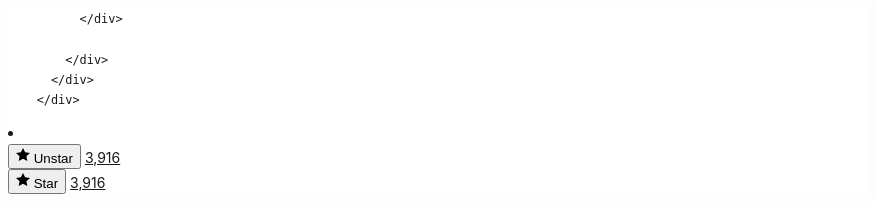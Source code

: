               </div>

            </div>
          </div>
        </div>
</form>
  </li>

  <li>
      <div class="js-toggler-container js-social-container starring-container on">
    <!-- '"` --><!-- </textarea></xmp> --></option></form><form accept-charset="UTF-8" action="/judasn/IntelliJ-IDEA-Tutorial/unstar" class="starred" data-remote="true" method="post"><div style="margin:0;padding:0;display:inline"><input name="utf8" type="hidden" value="&#x2713;" /><input name="authenticity_token" type="hidden" value="XELViXXNNzeTTRwLb9/nQqFihzXlSLYWVhdkeUINc7435mPaEW3lLip86oLMjnE5Ubfc0BBAQQMstA00bCDzKA==" /></div>
      <button
        type="submit"
        class="btn btn-sm btn-with-count js-toggler-target"
        aria-label="Unstar this repository" title="Unstar judasn/IntelliJ-IDEA-Tutorial"
        data-ga-click="Repository, click unstar button, action:blob#show; text:Unstar">
        <svg aria-hidden="true" class="octicon octicon-star" height="16" version="1.1" viewBox="0 0 14 16" width="14"><path fill-rule="evenodd" d="M14 6l-4.9-.64L7 1 4.9 5.36 0 6l3.6 3.26L2.67 14 7 11.67 11.33 14l-.93-4.74z"/></svg>
        Unstar
      </button>
        <a class="social-count js-social-count" href="/judasn/IntelliJ-IDEA-Tutorial/stargazers"
           aria-label="3916 users starred this repository">
          3,916
        </a>
</form>
    <!-- '"` --><!-- </textarea></xmp> --></option></form><form accept-charset="UTF-8" action="/judasn/IntelliJ-IDEA-Tutorial/star" class="unstarred" data-remote="true" method="post"><div style="margin:0;padding:0;display:inline"><input name="utf8" type="hidden" value="&#x2713;" /><input name="authenticity_token" type="hidden" value="4FQV5pSFexd+//LCkM6nbN77NqAkfzvUzDWF5nSEk/yWQ35Ecd8l9DHMjrZtCDC3wl0PcOcqSNjSz+y0m+2WAQ==" /></div>
      <button
        type="submit"
        class="btn btn-sm btn-with-count js-toggler-target"
        aria-label="Star this repository" title="Star judasn/IntelliJ-IDEA-Tutorial"
        data-ga-click="Repository, click star button, action:blob#show; text:Star">
        <svg aria-hidden="true" class="octicon octicon-star" height="16" version="1.1" viewBox="0 0 14 16" width="14"><path fill-rule="evenodd" d="M14 6l-4.9-.64L7 1 4.9 5.36 0 6l3.6 3.26L2.67 14 7 11.67 11.33 14l-.93-4.74z"/></svg>
        Star
      </button>
        <a class="social-count js-social-count" href="/judasn/IntelliJ-IDEA-Tutorial/stargazers"
           aria-label="3916 users starred this repository">
          3,916
        </a>
</form>  </div>

  </li>
